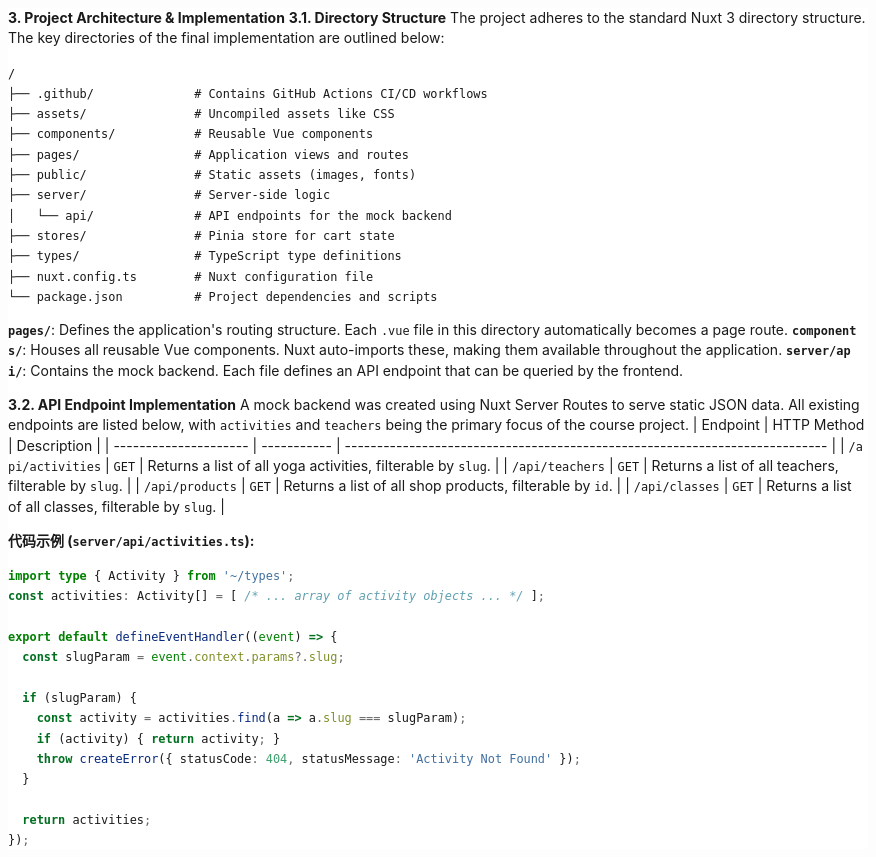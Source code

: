 **3. Project Architecture & Implementation**
**3.1. Directory Structure**
The project adheres to the standard Nuxt 3 directory structure. The key directories of the final implementation are outlined below:
```
/
├── .github/              # Contains GitHub Actions CI/CD workflows
├── assets/               # Uncompiled assets like CSS
├── components/           # Reusable Vue components
├── pages/                # Application views and routes
├── public/               # Static assets (images, fonts)
├── server/               # Server-side logic
│   └── api/              # API endpoints for the mock backend
├── stores/               # Pinia store for cart state
├── types/                # TypeScript type definitions
├── nuxt.config.ts        # Nuxt configuration file
└── package.json          # Project dependencies and scripts
```
**`pages/`**: Defines the application's routing structure. Each `.vue` file in this directory automatically becomes a page route.
**`components/`**: Houses all reusable Vue components. Nuxt auto-imports these, making them available throughout the application.
**`server/api/`**: Contains the mock backend. Each file defines an API endpoint that can be queried by the frontend.

**3.2. API Endpoint Implementation**
A mock backend was created using Nuxt Server Routes to serve static JSON data. All existing endpoints are listed below, with `activities` and `teachers` being the primary focus of the course project.
| Endpoint              | HTTP Method | Description                                                                 |
| --------------------- | ----------- | --------------------------------------------------------------------------- |
| `/api/activities`     | `GET`       | Returns a list of all yoga activities, filterable by `slug`.                  |
| `/api/teachers`       | `GET`       | Returns a list of all teachers, filterable by `slug`.                       |
| `/api/products`       | `GET`       | Returns a list of all shop products, filterable by `id`.                      |
| `/api/classes`        | `GET`       | Returns a list of all classes, filterable by `slug`.                        |

**代码示例 (`server/api/activities.ts`):**
```typescript
import type { Activity } from '~/types';
const activities: Activity[] = [ /* ... array of activity objects ... */ ];

export default defineEventHandler((event) => {
  const slugParam = event.context.params?.slug;

  if (slugParam) {
    const activity = activities.find(a => a.slug === slugParam);
    if (activity) { return activity; }
    throw createError({ statusCode: 404, statusMessage: 'Activity Not Found' });
  }
  
  return activities;
});
```
